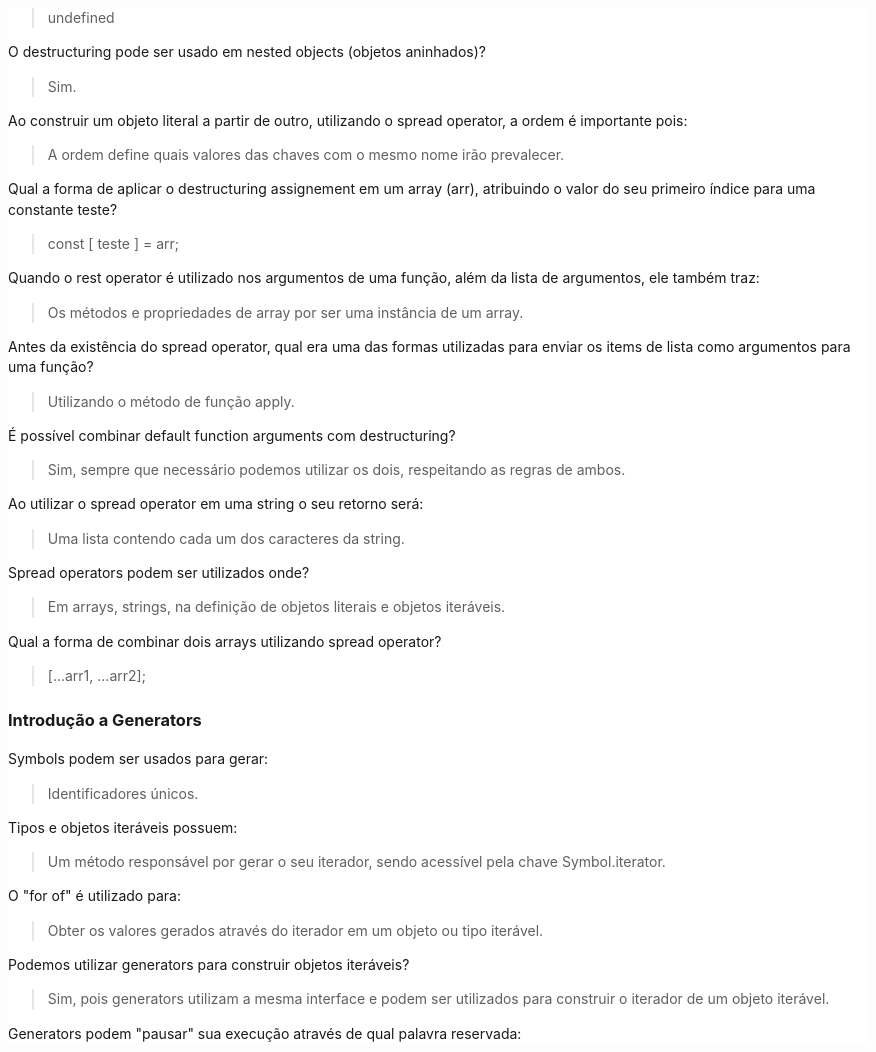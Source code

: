> undefined

O destructuring pode ser usado em nested objects (objetos aninhados)?

> Sim.

Ao construir um objeto literal a partir de outro, utilizando o spread operator, a ordem é importante pois:

> A ordem define quais valores das chaves com o mesmo nome irão prevalecer.

Qual a forma de aplicar o destructuring assignement em um array (arr), atribuindo o valor do seu primeiro índice para uma constante teste?

> const [ teste ] = arr;

Quando o rest operator é utilizado nos argumentos de uma função, além da lista de argumentos, ele também traz:

> Os métodos e propriedades de array por ser uma instância de um array.

Antes da existência do spread operator, qual era uma das formas utilizadas para enviar os items de lista como argumentos para uma função?

> Utilizando o método de função apply.

É possível combinar default function arguments com destructuring?

> Sim, sempre que necessário podemos utilizar os dois, respeitando as regras de ambos.

Ao utilizar o spread operator em uma string o seu retorno será:

> Uma lista contendo cada um dos caracteres da string.

Spread operators podem ser utilizados onde?

> Em arrays, strings, na definição de objetos literais e objetos iteráveis.

Qual a forma de combinar dois arrays utilizando spread operator?

> [...arr1, ...arr2];

### Introdução a Generators

Symbols podem ser usados para gerar:

> Identificadores únicos.

Tipos e objetos iteráveis possuem:

> Um método responsável por gerar o seu iterador, sendo acessível pela chave Symbol.iterator.

O "for of" é utilizado para:

> Obter os valores gerados através do iterador em um objeto ou tipo iterável.

Podemos utilizar generators para construir objetos iteráveis?

> Sim, pois generators utilizam a mesma interface e podem ser utilizados para construir o iterador de um objeto iterável.

Generators podem "pausar" sua execução através de qual palavra reservada:
